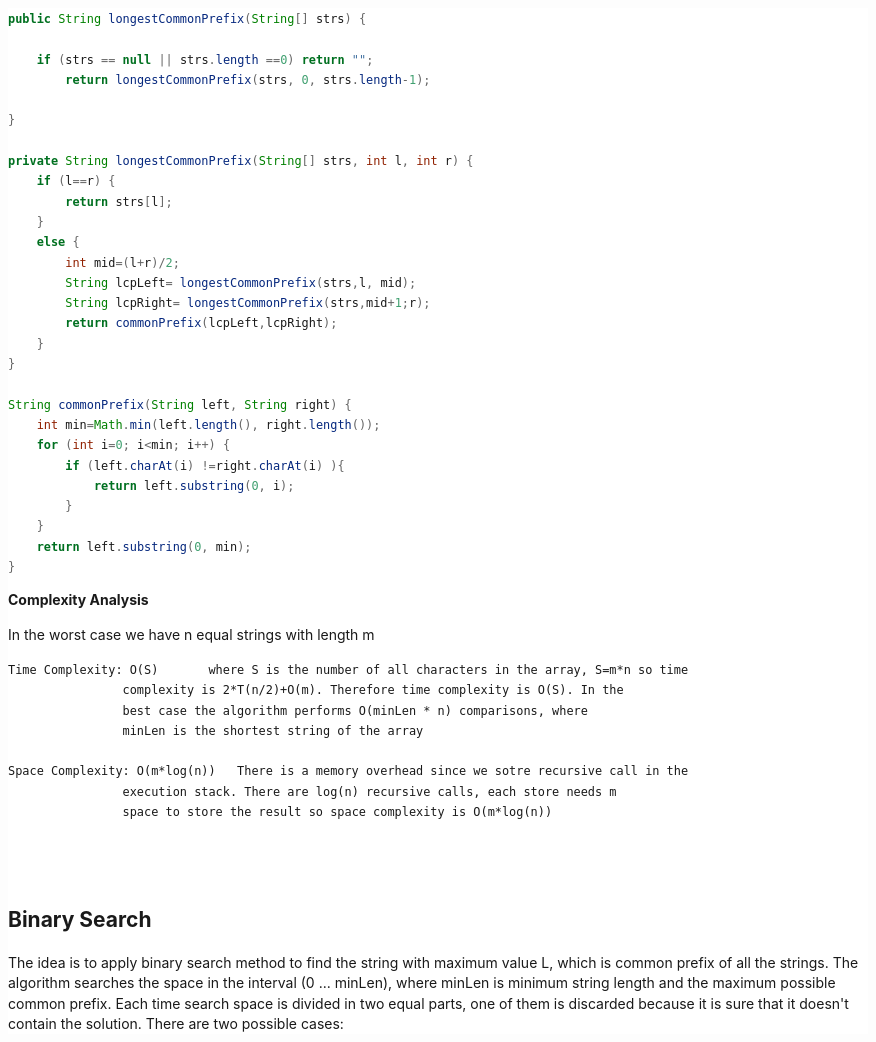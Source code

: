 ```java
public String longestCommonPrefix(String[] strs) { 

	if (strs == null || strs.length ==0) return "";
		return longestCommonPrefix(strs, 0, strs.length-1); 

}

private String longestCommonPrefix(String[] strs, int l, int r) { 
	if (l==r) {
		return strs[l];
	}
	else {
		int mid=(l+r)/2; 
		String lcpLeft= longestCommonPrefix(strs,l, mid); 
		String lcpRight= longestCommonPrefix(strs,mid+1;r); 
		return commonPrefix(lcpLeft,lcpRight);
	}
}

String commonPrefix(String left, String right) {
	int min=Math.min(left.length(), right.length()); 
	for (int i=0; i<min; i++) {
		if (left.charAt(i) !=right.charAt(i) ){
			return left.substring(0, i);
		}
	}
	return left.substring(0, min);
}
```

**Complexity Analysis**

In the worst case we have n equal strings with length m

```
Time Complexity: O(S)		where S is the number of all characters in the array, S=m*n so time
				complexity is 2*T(n/2)+O(m). Therefore time complexity is O(S). In the
				best case the algorithm performs O(minLen * n) comparisons, where
				minLen is the shortest string of the array 

Space Complexity: O(m*log(n))	There is a memory overhead since we sotre recursive call in the 
				execution stack. There are log(n) recursive calls, each store needs m
				space to store the result so space complexity is O(m*log(n))
```

<br><br>
<a name="longestCommonPrefixBinarySearch"></a>
## Binary Search

The idea is to apply binary search method to find the string with maximum value L, which is common 
prefix of all the strings. The algorithm searches the space in the interval (0 ... minLen), where 
minLen is minimum string length and the maximum possible common prefix. Each time search space is 
divided in two equal parts, one of them is discarded because it is sure that it doesn't contain the 
solution. There are two possible cases: 
